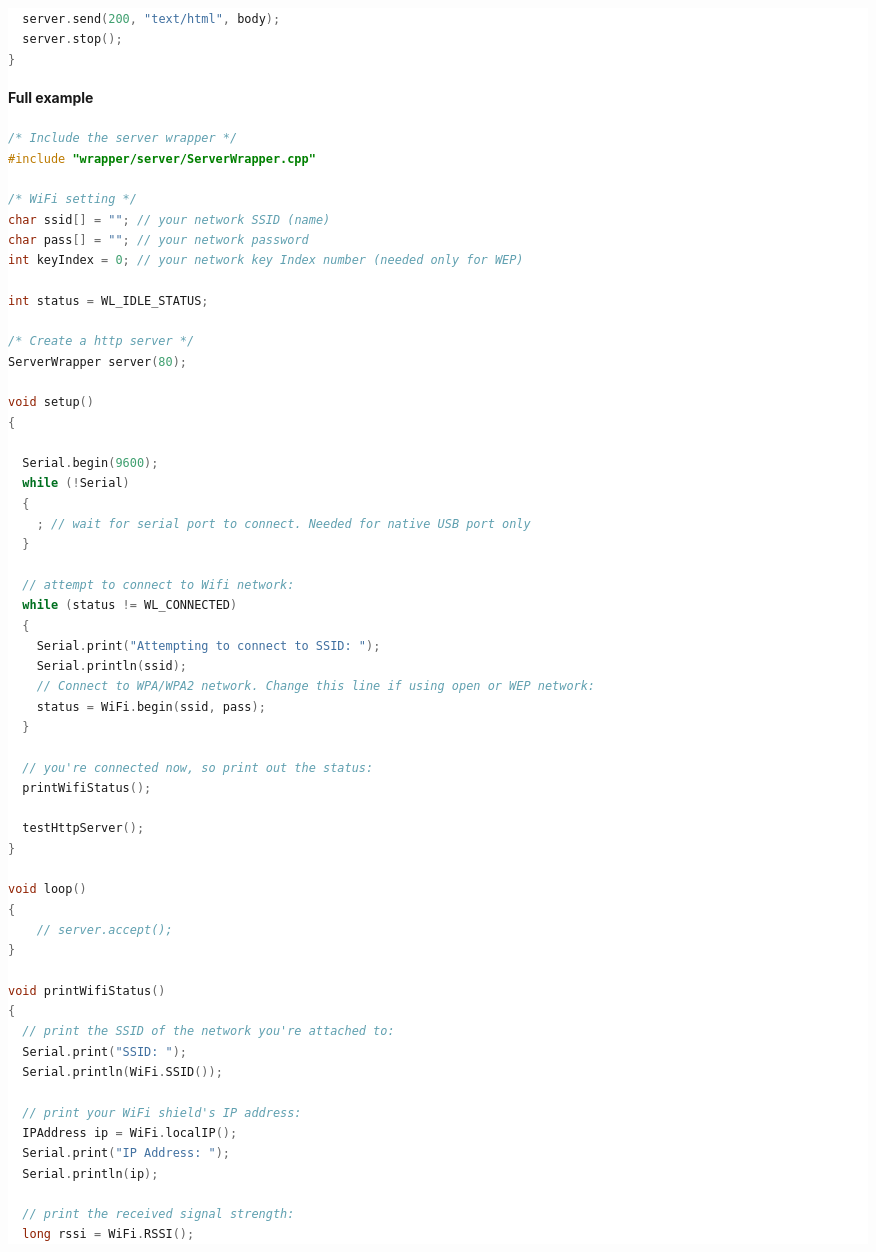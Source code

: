 ```cpp
  server.send(200, "text/html", body);
  server.stop();
}

```

#### Full example

```cpp
/* Include the server wrapper */
#include "wrapper/server/ServerWrapper.cpp"

/* WiFi setting */
char ssid[] = ""; // your network SSID (name)
char pass[] = ""; // your network password
int keyIndex = 0; // your network key Index number (needed only for WEP)

int status = WL_IDLE_STATUS;

/* Create a http server */
ServerWrapper server(80);

void setup()
{

  Serial.begin(9600);
  while (!Serial)
  {
    ; // wait for serial port to connect. Needed for native USB port only
  }

  // attempt to connect to Wifi network:
  while (status != WL_CONNECTED)
  {
    Serial.print("Attempting to connect to SSID: ");
    Serial.println(ssid);
    // Connect to WPA/WPA2 network. Change this line if using open or WEP network:
    status = WiFi.begin(ssid, pass);
  }

  // you're connected now, so print out the status:
  printWifiStatus();

  testHttpServer();
}

void loop()
{
    // server.accept();
}

void printWifiStatus()
{
  // print the SSID of the network you're attached to:
  Serial.print("SSID: ");
  Serial.println(WiFi.SSID());

  // print your WiFi shield's IP address:
  IPAddress ip = WiFi.localIP();
  Serial.print("IP Address: ");
  Serial.println(ip);

  // print the received signal strength:
  long rssi = WiFi.RSSI();
```